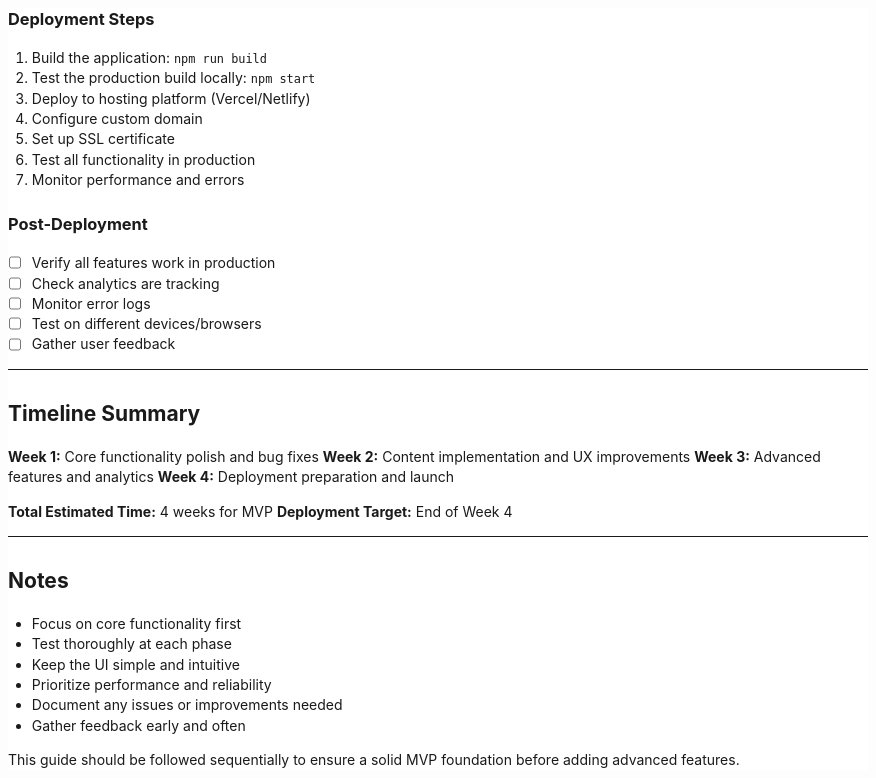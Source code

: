 ### Deployment Steps
1. Build the application: `npm run build`
2. Test the production build locally: `npm start`
3. Deploy to hosting platform (Vercel/Netlify)
4. Configure custom domain
5. Set up SSL certificate
6. Test all functionality in production
7. Monitor performance and errors

### Post-Deployment
- [ ] Verify all features work in production
- [ ] Check analytics are tracking
- [ ] Monitor error logs
- [ ] Test on different devices/browsers
- [ ] Gather user feedback

---

## Timeline Summary

**Week 1:** Core functionality polish and bug fixes
**Week 2:** Content implementation and UX improvements
**Week 3:** Advanced features and analytics
**Week 4:** Deployment preparation and launch

**Total Estimated Time:** 4 weeks for MVP
**Deployment Target:** End of Week 4

---

## Notes

- Focus on core functionality first
- Test thoroughly at each phase
- Keep the UI simple and intuitive
- Prioritize performance and reliability
- Document any issues or improvements needed
- Gather feedback early and often

This guide should be followed sequentially to ensure a solid MVP foundation before adding advanced features. 